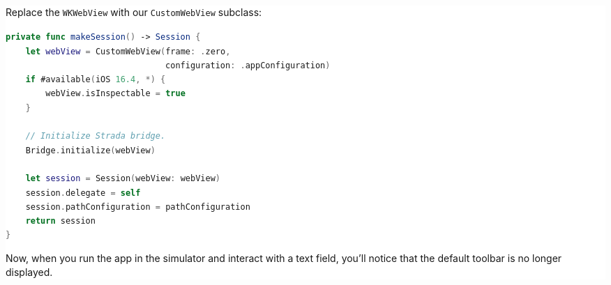 ```swift
```

Replace the `WKWebView` with our `CustomWebView` subclass:

```swift
private func makeSession() -> Session {
    let webView = CustomWebView(frame: .zero,
                                configuration: .appConfiguration)
    if #available(iOS 16.4, *) {
        webView.isInspectable = true
    }

    // Initialize Strada bridge.
    Bridge.initialize(webView)

    let session = Session(webView: webView)
    session.delegate = self
    session.pathConfiguration = pathConfiguration
    return session
}
```

Now, when you run the app in the simulator and interact with a text field, you’ll notice that the default toolbar is no longer displayed.
